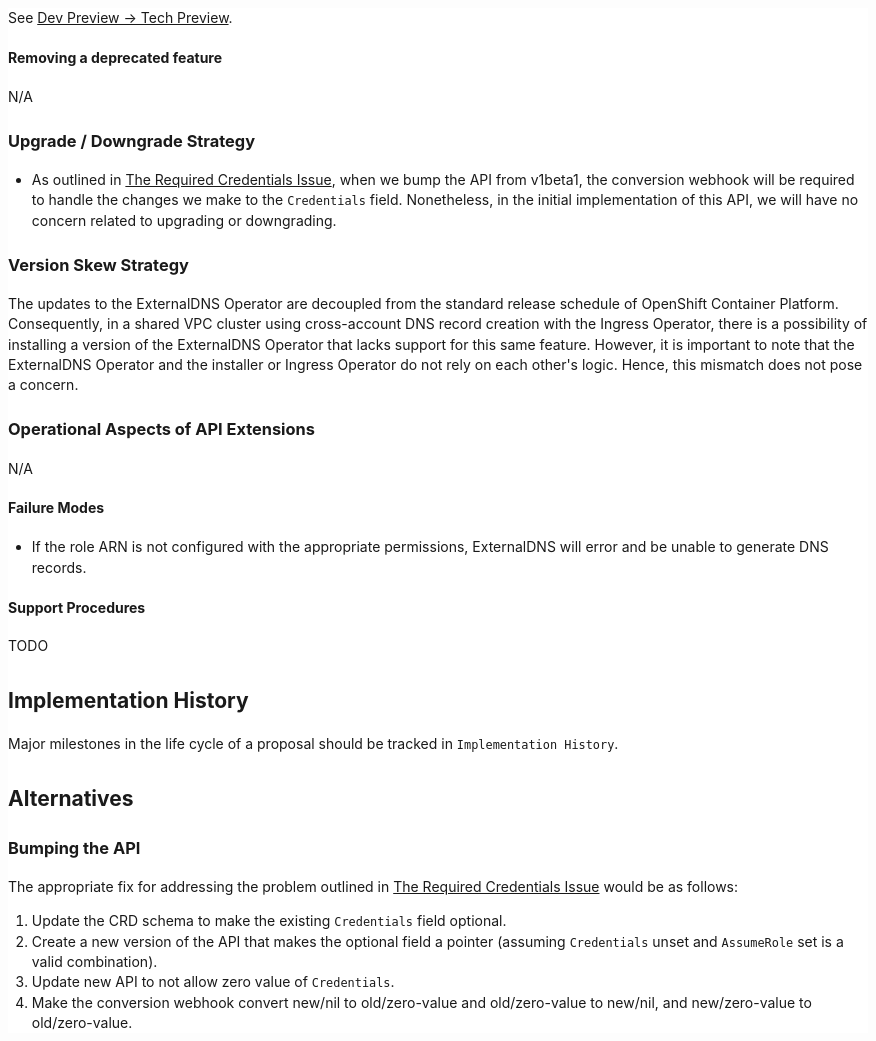 See [Dev Preview -> Tech Preview](#dev-preview---tech-preview).

#### Removing a deprecated feature

N/A

### Upgrade / Downgrade Strategy

* As outlined in [The Required Credentials Issue](#the-required-credentials-issue), when we bump the API from v1beta1,
  the conversion webhook will be required to handle the changes we make to the `Credentials` field. Nonetheless, in the
  initial implementation of this API, we will have no concern related to upgrading or downgrading.

### Version Skew Strategy

The updates to the ExternalDNS Operator are decoupled from the standard release schedule of OpenShift Container
Platform. Consequently, in a shared VPC cluster using cross-account DNS record creation with the Ingress Operator, there
is a possibility of installing a version of the ExternalDNS Operator that lacks support for this same feature. However,
it is important to note that the ExternalDNS Operator and the installer or Ingress Operator do not rely on each other's 
logic. Hence, this mismatch does not pose a concern.

### Operational Aspects of API Extensions

N/A

#### Failure Modes

- If the role ARN is not configured with the appropriate permissions, ExternalDNS will error and be unable to generate
  DNS records.

#### Support Procedures

TODO

## Implementation History

Major milestones in the life cycle of a proposal should be tracked in `Implementation History`.

## Alternatives

### Bumping the API

The appropriate fix for addressing the problem outlined in [The Required Credentials Issue](#the-required-credentials-issue)
would be as follows:
1. Update the CRD schema to make the existing `Credentials` field optional.
2. Create a new version of the API that makes the optional field a pointer (assuming `Credentials` unset and `AssumeRole`
   set is a valid combination).
3. Update new API to not allow zero value of `Credentials`.
4. Make the conversion webhook convert new/nil to old/zero-value and old/zero-value to new/nil, and new/zero-value to
   old/zero-value.
